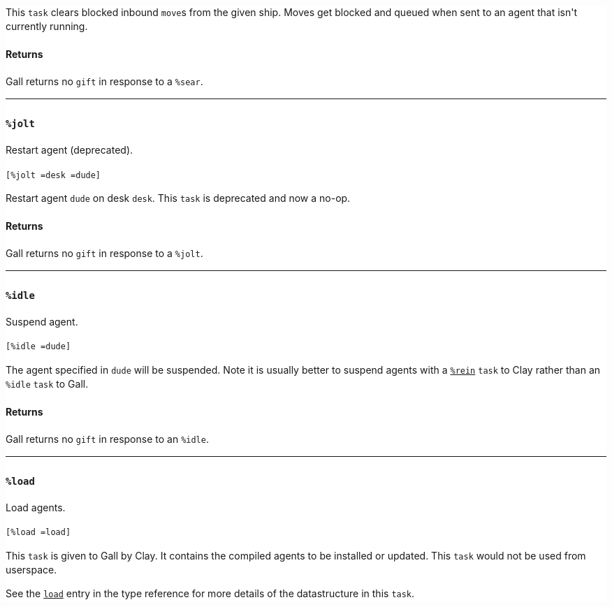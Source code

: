 This `task` clears blocked inbound `move`s from the given ship. Moves
get blocked and queued when sent to an agent that isn't currently
running.

#### Returns

Gall returns no `gift` in response to a `%sear`.

---

### `%jolt`

Restart agent (deprecated).

```hoon
[%jolt =desk =dude]
```

Restart agent `dude` on desk `desk`. This `task` is deprecated and now a
no-op.

#### Returns

Gall returns no `gift` in response to a `%jolt`.

---

### `%idle`

Suspend agent.

```hoon
[%idle =dude]
```

The agent specified in `dude` will be suspended. Note it is usually
better to suspend agents with a
[`%rein`](/reference/arvo/clay/tasks#rein---force-apps) `task` to Clay
rather than an `%idle` `task` to Gall.

#### Returns

Gall returns no `gift` in response to an `%idle`.

---

### `%load`

Load agents.

```hoon
[%load =load]
```

This `task` is given to Gall by Clay. It contains the compiled agents to
be installed or updated. This `task` would not be used from userspace.

See the [`load`](/reference/arvo/gall/data-types#load) entry in the
type reference for more details of the datastructure in this `task`.
